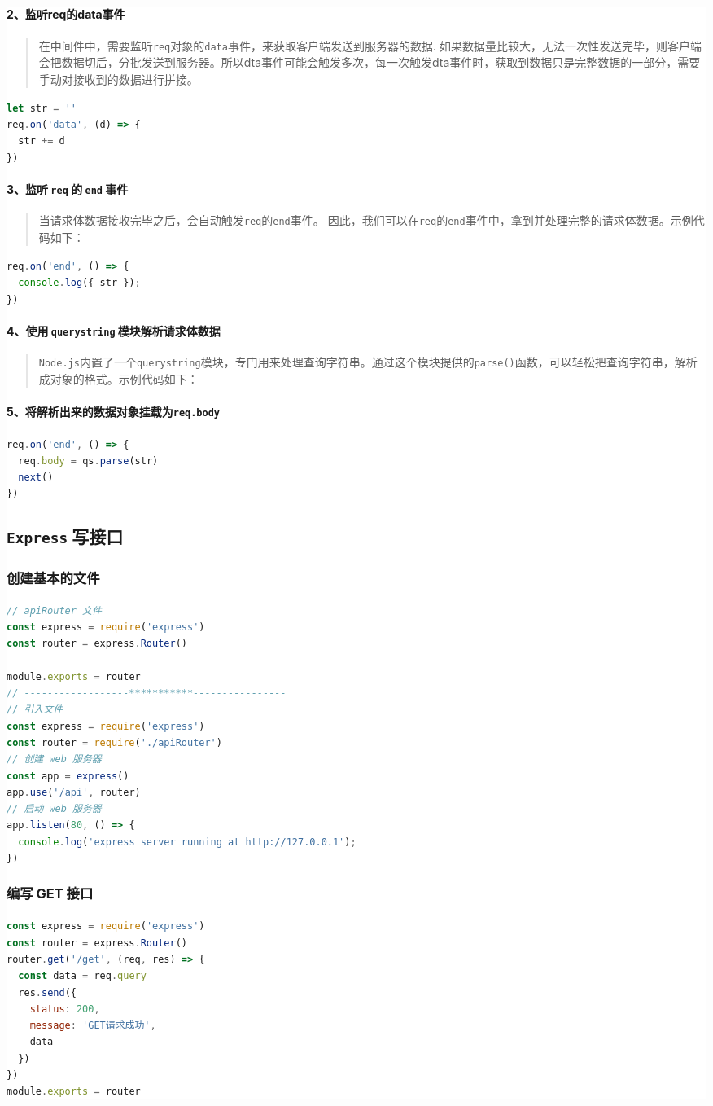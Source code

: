 #### 2、监听req的data事件
> 在中间件中，需要监听`req`对象的`data`事件，来获取客户端发送到服务器的数据.
> 如果数据量比较大，无法一次性发送完毕，则客户端会把数据切后，分批发送到服务器。所以dta事件可能会触发多次，每一次触发dta事件时，获取到数据只是完整数据的一部分，需要手动对接收到的数据进行拼接。

```javascript
let str = ''
req.on('data', (d) => {
  str += d
})
```
#### 3、监听 `req` 的 `end` 事件
> 当请求体数据接收完毕之后，会自动触发`req`的`end`事件。
> 因此，我们可以在`req`的`end`事件中，拿到并处理完整的请求体数据。示例代码如下：

```javascript
req.on('end', () => {
  console.log({ str });
})
```
#### 4、使用 `querystring` 模块解析请求体数据
> `Node.js`内置了一个`querystring`模块，专门用来处理查询字符串。通过这个模块提供的`parse()`函数，可以轻松把查询字符串，解析成对象的格式。示例代码如下：

#### 5、将解析出来的数据对象挂载为`req.body`
```javascript
req.on('end', () => {
  req.body = qs.parse(str)
  next()
})
```
## `Express` 写接口
### 创建基本的文件
```javascript
// apiRouter 文件
const express = require('express')
const router = express.Router()

module.exports = router
// ------------------***********----------------
// 引入文件
const express = require('express')
const router = require('./apiRouter')
// 创建 web 服务器
const app = express()
app.use('/api', router)
// 启动 web 服务器
app.listen(80, () => {
  console.log('express server running at http://127.0.0.1');
})
```
### 编写 GET 接口
```javascript
const express = require('express')
const router = express.Router()
router.get('/get', (req, res) => {
  const data = req.query
  res.send({
    status: 200,
    message: 'GET请求成功',
    data
  })
})
module.exports = router
```